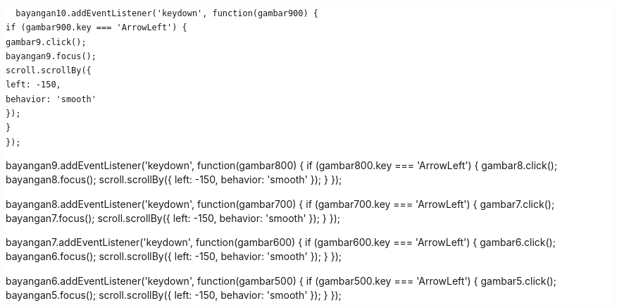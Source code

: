       bayangan10.addEventListener('keydown', function(gambar900) {
    if (gambar900.key === 'ArrowLeft') {
    gambar9.click();
    bayangan9.focus();
    scroll.scrollBy({
    left: -150,
    behavior: 'smooth'
    });
    }
    });

  bayangan9.addEventListener('keydown', function(gambar800) {
    if (gambar800.key === 'ArrowLeft') {
    gambar8.click();
    bayangan8.focus();
    scroll.scrollBy({
    left: -150,
    behavior: 'smooth'
    });
    }
    });

  bayangan8.addEventListener('keydown', function(gambar700) {
    if (gambar700.key === 'ArrowLeft') {
    gambar7.click();
    bayangan7.focus();
    scroll.scrollBy({
    left: -150,
    behavior: 'smooth'
    });
    }
    });

  bayangan7.addEventListener('keydown', function(gambar600) {
    if (gambar600.key === 'ArrowLeft') {
    gambar6.click();
    bayangan6.focus();
    scroll.scrollBy({
    left: -150,
    behavior: 'smooth'
    });
    }
    });

  bayangan6.addEventListener('keydown', function(gambar500) {
    if 
    (gambar500.key === 'ArrowLeft') {
    gambar5.click();
    bayangan5.focus();
    scroll.scrollBy({
    left: -150,
    behavior: 'smooth'
    });
    }
    });
